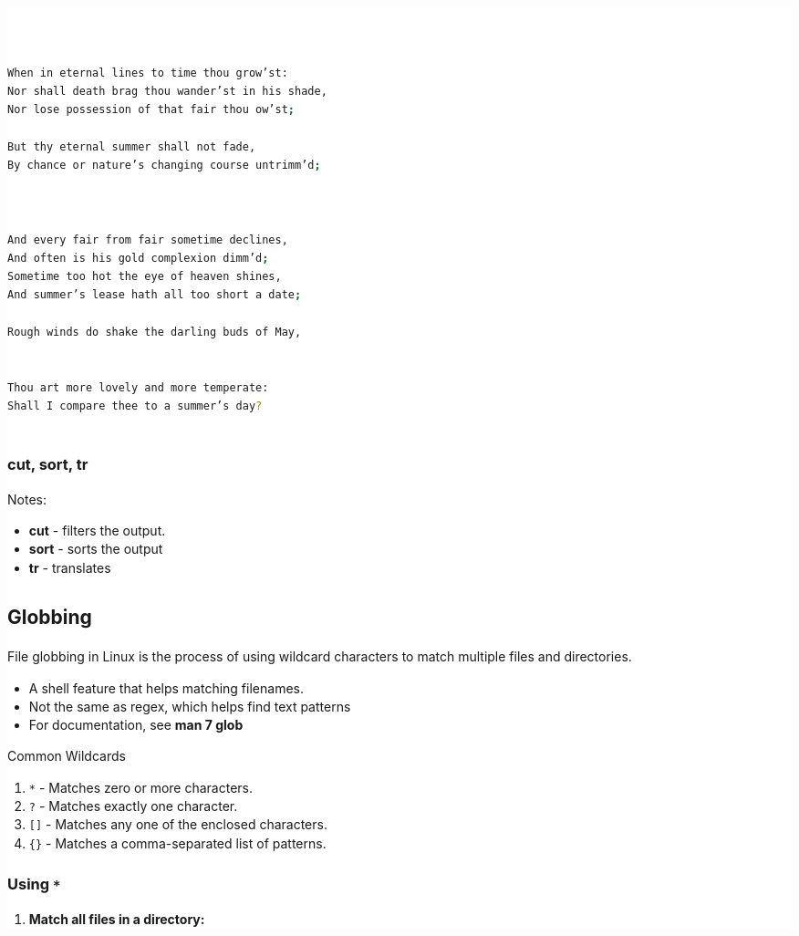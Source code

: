 ```bash



When in eternal lines to time thou grow’st:
Nor shall death brag thou wander’st in his shade,
Nor lose possession of that fair thou ow’st;

But thy eternal summer shall not fade,
By chance or nature’s changing course untrimm’d;



And every fair from fair sometime declines,
And often is his gold complexion dimm’d;
Sometime too hot the eye of heaven shines,
And summer’s lease hath all too short a date;

Rough winds do shake the darling buds of May,


Thou art more lovely and more temperate:
Shall I compare thee to a summer’s day?
 
```

### cut, sort, tr

Notes: 

- **cut** - filters the output. 
- **sort** - sorts the output 
- **tr** - translates 

## Globbing   

File globbing in Linux is the process of using wildcard characters to match multiple files and directories.

- A shell feature that helps matching filenames. 
- Not the same as regex, which helps find text patterns
- For documentation, see **man 7 glob**

Common Wildcards

1. `*` - Matches zero or more characters.
2. `?` - Matches exactly one character.
3. `[]` - Matches any one of the enclosed characters.
4. `{}` - Matches a comma-separated list of patterns.

### Using `*`

1. **Match all files in a directory:**

